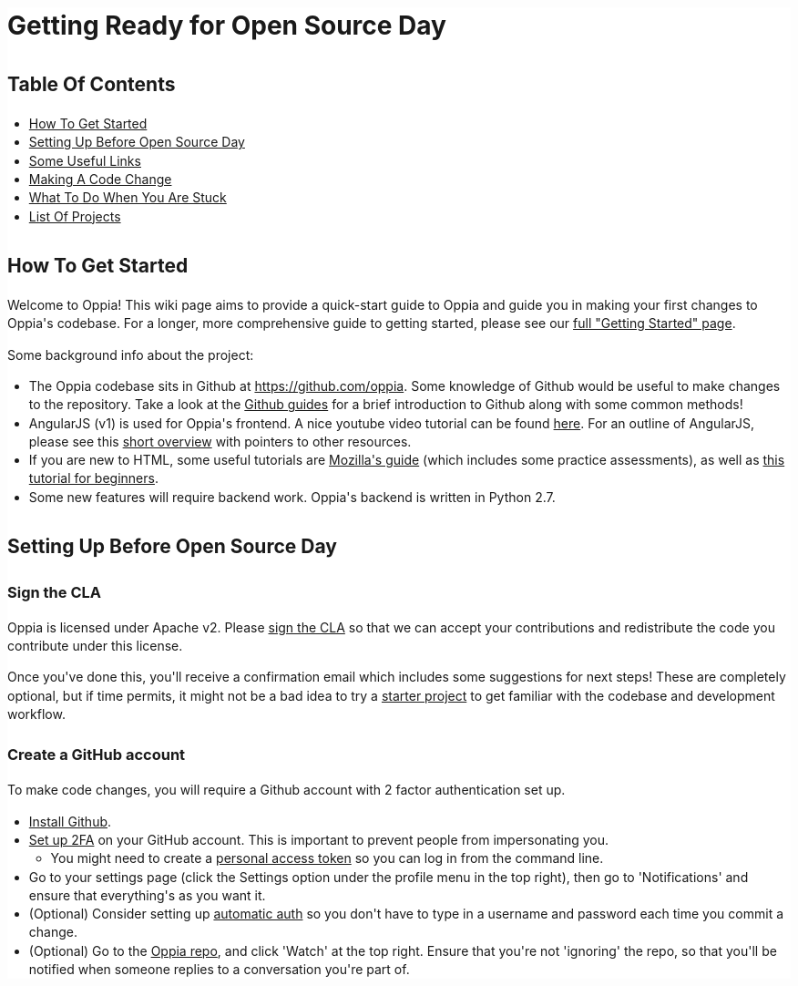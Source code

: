 # Getting Ready for Open Source Day

## Table Of Contents
* [How To Get Started](#how-to-get-started)
* [Setting Up Before Open Source Day](#setting-up-before-open-source-day)
* [Some Useful Links](#some-useful-links)
* [Making A Code Change](#making-a-code-change)
* [What To Do When You Are Stuck](#what-to-do-when-you-are-stuck)
* [List Of Projects](#list-of-projects)

## How To Get Started
Welcome to Oppia! This wiki page aims to provide a quick-start guide to Oppia and guide you in making your first changes to Oppia's codebase. For a longer, more comprehensive guide to getting started, please see our [full "Getting Started" page](https://github.com/oppia/oppia/wiki/Contributing-code-to-Oppia#setting-things-up).

Some background info about the project:
* The Oppia codebase sits in Github at https://github.com/oppia. Some knowledge of Github would be useful to make changes to the repository. Take a look at the [Github guides](https://guides.github.com/activities/hello-world/) for a brief introduction to Github along with some common methods!
* AngularJS (v1) is used for Oppia's frontend. A nice youtube video tutorial can be found [here](https://www.youtube.com/watch?v=nO1ROKMjPqI&list=PLvZkOAgBYrsS_ugyamsNpCgLSmtIXZGiz). For an outline of AngularJS, please see this [short overview](https://egghead.io/articles/new-to-angularjs-start-learning-here) with pointers to other resources.
* If you are new to HTML, some useful tutorials are [Mozilla's guide](https://developer.mozilla.org/en-US/docs/Learn/HTML/Introduction_to_HTML) (which includes some practice assessments), as well as [this tutorial for beginners](http://htmldog.com/guides/html/beginner/).
* Some new features will require backend work. Oppia's backend is written in Python 2.7.

## Setting Up Before Open Source Day

### Sign the CLA

Oppia is licensed under Apache v2. Please [sign the CLA](https://goo.gl/forms/AttNH80OV0) so that we can accept your contributions and redistribute the code you contribute under this license.

Once you've done this, you'll receive a confirmation email which includes some suggestions for next steps! These are completely optional, but if time permits, it might not be a bad idea to try a [starter project](https://github.com/oppia/oppia/wiki/Contributing-code-to-Oppia#finding-something-to-do) to get familiar with the codebase and development workflow.

### Create a GitHub account

To make code changes, you will require a Github account with 2 factor authentication set up.

* [Install Github](https://help.github.com/articles/set-up-git/).
* [Set up 2FA](https://help.github.com/articles/securing-your-account-with-two-factor-authentication-2fa/) on your GitHub account. This is important to prevent people from impersonating you.
  * You might need to create a [personal access token](https://help.github.com/articles/creating-a-personal-access-token-for-the-command-line/) so you can log in from the command line.
* Go to your settings page (click the Settings option under the profile menu in the top right), then go to 'Notifications' and ensure that everything's as you want it.
* (Optional) Consider setting up [automatic auth](https://help.github.com/articles/caching-your-github-password-in-git/) so you don't have to type in a username and password each time you commit a change.
* (Optional) Go to the [Oppia repo](https://github.com/oppia/oppia), and click 'Watch' at the top right. Ensure that you're not 'ignoring' the repo, so that you'll be notified when someone replies to a conversation you're part of.
